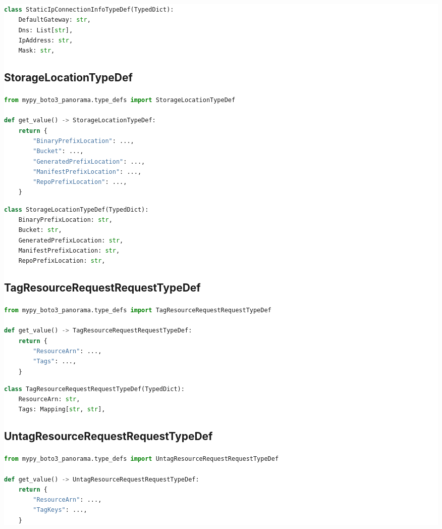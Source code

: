 ```python title="Definition"
class StaticIpConnectionInfoTypeDef(TypedDict):
    DefaultGateway: str,
    Dns: List[str],
    IpAddress: str,
    Mask: str,
```

## StorageLocationTypeDef

```python title="Usage Example"
from mypy_boto3_panorama.type_defs import StorageLocationTypeDef

def get_value() -> StorageLocationTypeDef:
    return {
        "BinaryPrefixLocation": ...,
        "Bucket": ...,
        "GeneratedPrefixLocation": ...,
        "ManifestPrefixLocation": ...,
        "RepoPrefixLocation": ...,
    }
```

```python title="Definition"
class StorageLocationTypeDef(TypedDict):
    BinaryPrefixLocation: str,
    Bucket: str,
    GeneratedPrefixLocation: str,
    ManifestPrefixLocation: str,
    RepoPrefixLocation: str,
```

## TagResourceRequestRequestTypeDef

```python title="Usage Example"
from mypy_boto3_panorama.type_defs import TagResourceRequestRequestTypeDef

def get_value() -> TagResourceRequestRequestTypeDef:
    return {
        "ResourceArn": ...,
        "Tags": ...,
    }
```

```python title="Definition"
class TagResourceRequestRequestTypeDef(TypedDict):
    ResourceArn: str,
    Tags: Mapping[str, str],
```

## UntagResourceRequestRequestTypeDef

```python title="Usage Example"
from mypy_boto3_panorama.type_defs import UntagResourceRequestRequestTypeDef

def get_value() -> UntagResourceRequestRequestTypeDef:
    return {
        "ResourceArn": ...,
        "TagKeys": ...,
    }
```
